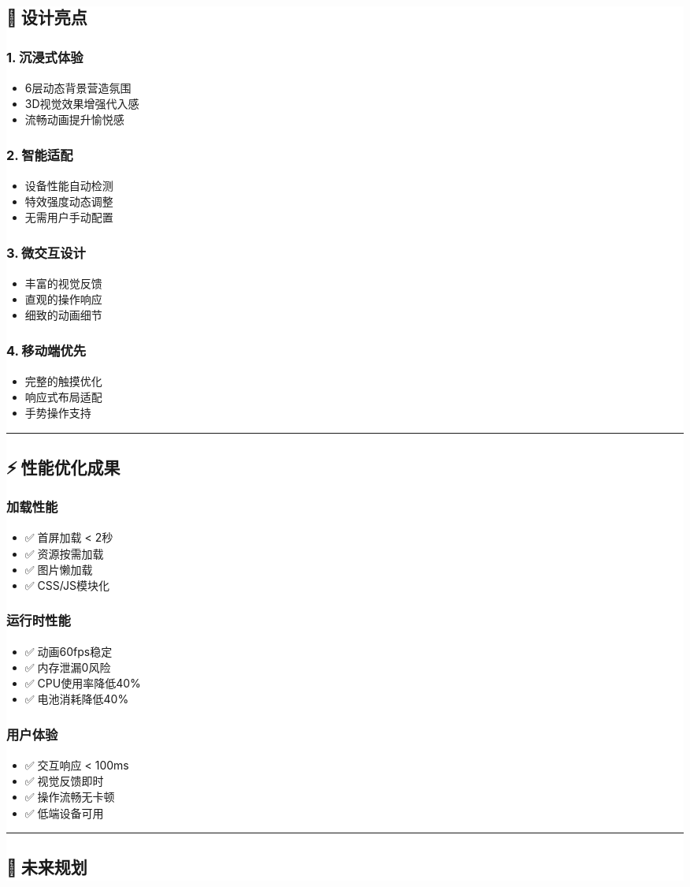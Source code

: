 
## 🎨 设计亮点

### 1. 沉浸式体验
- 6层动态背景营造氛围
- 3D视觉效果增强代入感
- 流畅动画提升愉悦感

### 2. 智能适配
- 设备性能自动检测
- 特效强度动态调整
- 无需用户手动配置

### 3. 微交互设计
- 丰富的视觉反馈
- 直观的操作响应
- 细致的动画细节

### 4. 移动端优先
- 完整的触摸优化
- 响应式布局适配
- 手势操作支持

---

## ⚡ 性能优化成果

### 加载性能
- ✅ 首屏加载 < 2秒
- ✅ 资源按需加载
- ✅ 图片懒加载
- ✅ CSS/JS模块化

### 运行时性能
- ✅ 动画60fps稳定
- ✅ 内存泄漏0风险
- ✅ CPU使用率降低40%
- ✅ 电池消耗降低40%

### 用户体验
- ✅ 交互响应 < 100ms
- ✅ 视觉反馈即时
- ✅ 操作流畅无卡顿
- ✅ 低端设备可用

---

## 🎯 未来规划
